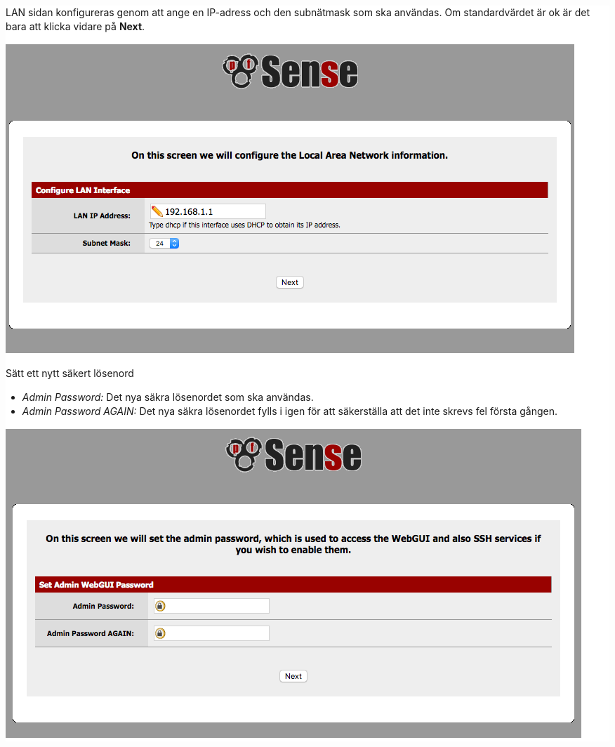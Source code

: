 LAN sidan konfigureras genom att ange en IP-adress och den subnätmask som ska användas. Om standardvärdet är ok är det bara att klicka vidare på **Next**.

![LAN-konfiguration.](images/konfiguration_fw_9.png "LAN-konfiguration.")

Sätt ett nytt säkert lösenord

  * *Admin Password:* Det nya säkra lösenordet som ska användas.
  * *Admin Password AGAIN:* Det nya säkra lösenordet fylls i igen för att säkerställa att det inte skrevs fel första gången.

![Byte av standardlösenord.](images/konfiguration_fw_10.png "Byte av standardlösenord.")
